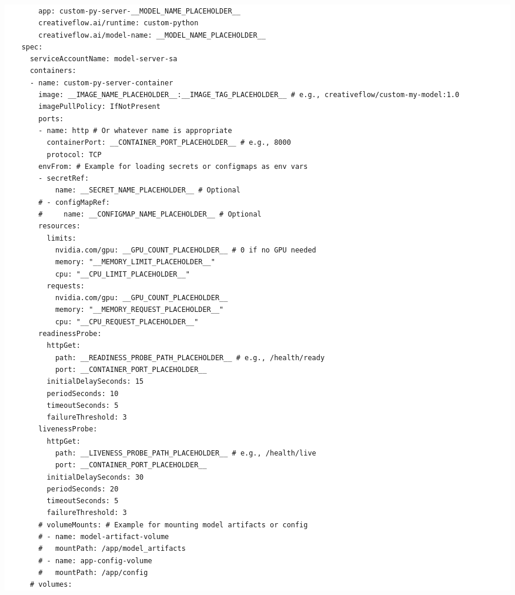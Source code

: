             app: custom-py-server-__MODEL_NAME_PLACEHOLDER__
            creativeflow.ai/runtime: custom-python
            creativeflow.ai/model-name: __MODEL_NAME_PLACEHOLDER__
        spec:
          serviceAccountName: model-server-sa
          containers:
          - name: custom-py-server-container
            image: __IMAGE_NAME_PLACEHOLDER__:__IMAGE_TAG_PLACEHOLDER__ # e.g., creativeflow/custom-my-model:1.0
            imagePullPolicy: IfNotPresent
            ports:
            - name: http # Or whatever name is appropriate
              containerPort: __CONTAINER_PORT_PLACEHOLDER__ # e.g., 8000
              protocol: TCP
            envFrom: # Example for loading secrets or configmaps as env vars
            - secretRef:
                name: __SECRET_NAME_PLACEHOLDER__ # Optional
            # - configMapRef:
            #     name: __CONFIGMAP_NAME_PLACEHOLDER__ # Optional
            resources:
              limits:
                nvidia.com/gpu: __GPU_COUNT_PLACEHOLDER__ # 0 if no GPU needed
                memory: "__MEMORY_LIMIT_PLACEHOLDER__"
                cpu: "__CPU_LIMIT_PLACEHOLDER__"
              requests:
                nvidia.com/gpu: __GPU_COUNT_PLACEHOLDER__
                memory: "__MEMORY_REQUEST_PLACEHOLDER__"
                cpu: "__CPU_REQUEST_PLACEHOLDER__"
            readinessProbe:
              httpGet:
                path: __READINESS_PROBE_PATH_PLACEHOLDER__ # e.g., /health/ready
                port: __CONTAINER_PORT_PLACEHOLDER__
              initialDelaySeconds: 15
              periodSeconds: 10
              timeoutSeconds: 5
              failureThreshold: 3
            livenessProbe:
              httpGet:
                path: __LIVENESS_PROBE_PATH_PLACEHOLDER__ # e.g., /health/live
                port: __CONTAINER_PORT_PLACEHOLDER__
              initialDelaySeconds: 30
              periodSeconds: 20
              timeoutSeconds: 5
              failureThreshold: 3
            # volumeMounts: # Example for mounting model artifacts or config
            # - name: model-artifact-volume
            #   mountPath: /app/model_artifacts
            # - name: app-config-volume
            #   mountPath: /app/config
          # volumes: